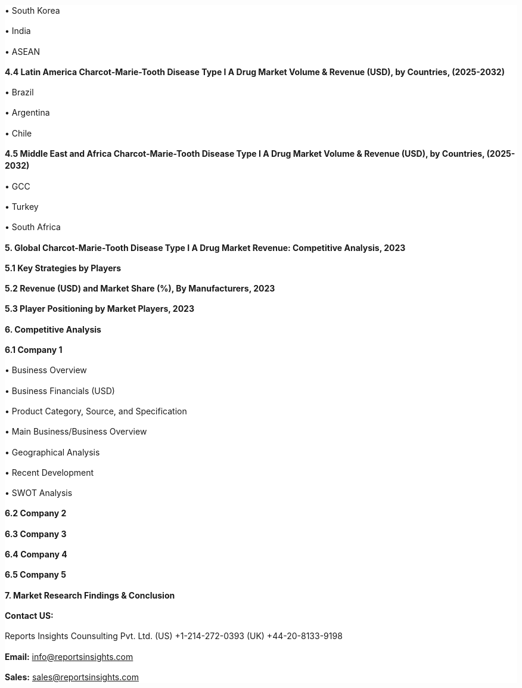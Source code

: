 • South Korea

• India

• ASEAN

<strong>4.4 Latin America Charcot-Marie-Tooth Disease Type I A Drug Market Volume &amp; Revenue (USD), by Countries, (2025-2032)</strong>

• Brazil

• Argentina

• Chile

<strong>4.5 Middle East and Africa Charcot-Marie-Tooth Disease Type I A Drug Market Volume &amp; Revenue (USD), by Countries, (2025-2032)</strong>

• GCC

• Turkey

• South Africa

<strong>5. Global Charcot-Marie-Tooth Disease Type I A Drug Market Revenue: Competitive Analysis, 2023</strong>

<strong>5.1 Key Strategies by Players</strong>

<strong>5.2 Revenue (USD) and Market Share (%), By Manufacturers, 2023</strong>

<strong>5.3 Player Positioning by Market Players, 2023</strong>

<strong>6. Competitive Analysis</strong>

<strong>6.1 Company 1</strong>

• Business Overview

• Business Financials (USD)

• Product Category, Source, and Specification

• Main Business/Business Overview

• Geographical Analysis

• Recent Development

• SWOT Analysis

<strong>6.2 Company 2</strong>

<strong>6.3 Company 3</strong>

<strong>6.4 Company 4</strong>

<strong>6.5 Company 5</strong>

<strong>7. Market Research Findings &amp; Conclusion</strong>

<strong>Contact US:</strong>

Reports Insights Counsulting Pvt. Ltd.
(US) +1-214-272-0393
(UK) +44-20-8133-9198
<p class=""""><b>Email:</b> <a href=mailto:info@reportsinsights.com>info@reportsinsights.com</a></p>
<p class=""""><b>Sales:</b> <a href=mailto:sales@reportsinsights.com>sales@reportsinsights.com</a></p>

